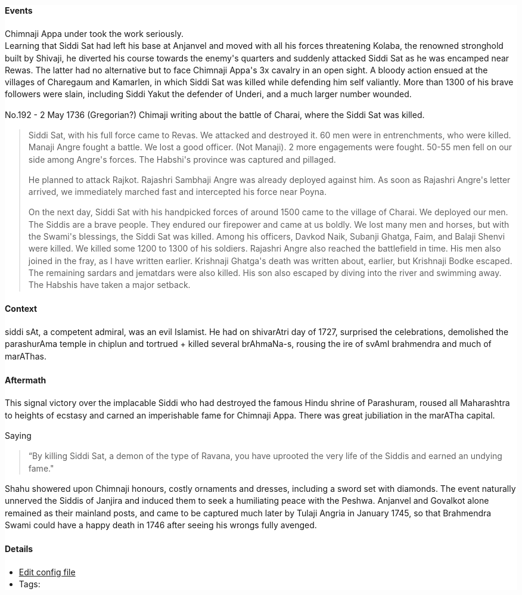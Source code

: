 #### Events
Chimnaji Appa under took the work seriously.  
Learning that Siddi Sat had left his base at Anjanvel and moved with all his forces threatening Kolaba, the renowned stronghold built by Shivaji, he diverted his course towards the enemy's quarters and suddenly attacked Siddi Sat as he was encamped near Rewas. The latter had no alternative but to face Chimnaji Appa's 3x cavalry in an open sight. A bloody action ensued at the villages of Charegaum and Kamarlen, in which Siddi Sat was killed while defending him self valiantly. More than 1300 of his brave followers were slain, including Siddi Yakut the defender of Underi, and a much larger number wounded. 

No.192 - 2 May 1736 (Gregorian?)
Chimaji writing about the battle of Charai, where the Siddi Sat was killed.

> Siddi Sat, with his full force came to Revas. We attacked and destroyed it. 60 men were in entrenchments, who were killed. Manaji Angre fought a battle. We lost a good officer. (Not Manaji). 2 more engagements were fought. 50-55 men fell on our side among Angre's forces. The Habshi's province was captured and pillaged. 
> 
> He planned to attack Rajkot. Rajashri Sambhaji Angre was already deployed against him. As soon as Rajashri Angre's letter arrived, we immediately marched fast and intercepted his force near Poyna. 
> 
> On the next day, Siddi Sat with his handpicked forces of around 1500 came to the village of Charai. We deployed our men. The Siddis are a brave people. They endured our firepower and came at us boldly. We lost many men and horses, but with the Swami's blessings, the Siddi Sat was killed. Among his officers, Davkod Naik, Subanji Ghatga, Faim, and Balaji Shenvi were killed. We killed some 1200 to 1300 of his soldiers. Rajashri Angre also reached the battlefield in time. His men also joined in the fray, as I have written earlier. Krishnaji Ghatga's death was written about, earlier, but Krishnaji Bodke escaped. The remaining sardars and jematdars were also killed. His son also escaped by diving into the river and swimming away. The Habshis have taken a major setback.

#### Context
siddi sAt, a competent admiral, was an evil Islamist. He had on shivarAtri day of 1727, surprised the celebrations, demolished the parashurAma temple in chiplun and tortrued + killed several brAhmaNa-s, rousing the ire of svAmI brahmendra and much of marAThas.

#### Aftermath
This signal victory over the implacable Siddi who had destroyed the famous Hindu shrine of Parashuram, roused all Maharashtra to heights of ecstasy and carned an imperishable fame for Chimnaji Appa. There was great jubiliation in the marATha capital.

Saying 

> “By killing Siddi Sat, a demon of the type of Ravana, you have uprooted the very life of the Siddis and earned an undying fame."  

Shahu showered upon Chimnaji honours, costly ornaments and dresses, including a sword set with diamonds. The event naturally unnerved the Siddis of Janjira and induced them to seek a humiliating peace with the Peshwa. Anjanvel and Govalkot alone remained as their mainland posts, and came to be captured much later by Tulaji Angria in January 1745, so that Brahmendra Swami could have a happy death in 1746 after seeing his wrongs fully avenged.

#### Details
- [Edit config file](https://github.com/jyotisham/adyatithi/blob/master/mahApuruSha/xatra-later/julian/day/04/18/siddi-sAta-vadhaH.toml)
- Tags: 
